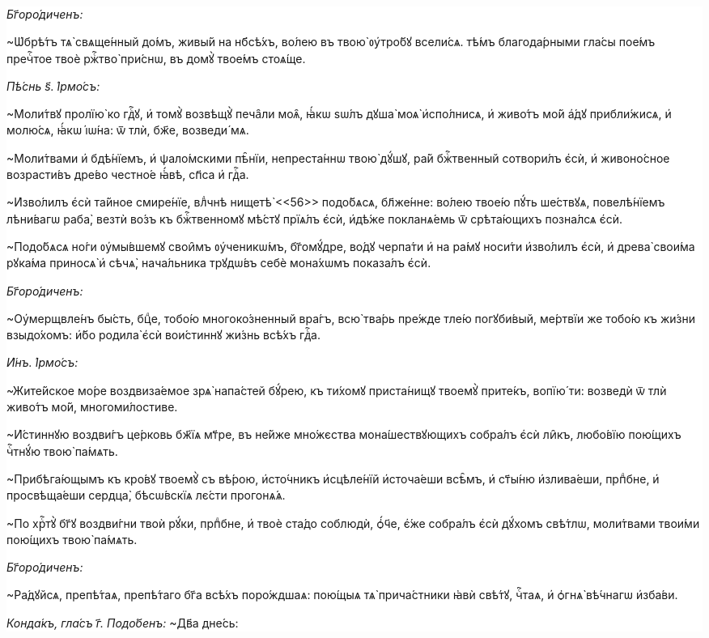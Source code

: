 *Бг҃оро́диченъ:*

~Ѡ҆брѣ́тъ тѧ̀ свѧще́нный до́мъ, живы́й на нб҃сѣ́хъ, во́лею въ твою̀ ᲂу҆тро́бꙋ
всели́сѧ. тѣ́мъ благода́рными гла́сы пое́мъ пречⷭ҇тое твоѐ ржⷭ҇тво̀ при́снѡ, въ
домꙋ̀ твое́мъ стоѧ́ще.

*Пѣ́снь ѕ҃. І҆рмо́съ:*

~Моли́твꙋ пролїю̀ ко гдⷭ҇ꙋ, и҆ томꙋ̀ возвѣщꙋ̀ печа̑ли моѧ̑, ꙗ҆́кѡ ѕѡ́лъ дꙋша̀
моѧ̀ и҆спо́лнисѧ, и҆ живо́тъ мо́й а҆́дꙋ прибли́жисѧ, и҆ молю́сѧ, ꙗ҆́кѡ і҆ѡ́на: ѿ
тлѝ, бж҃е, возведи́ мѧ.

~Моли́твами и҆ бдѣ́нїемъ, и҆ ѱало́мскими пѣ̑нїи, непреста́ннѡ твою̀ дꙋ́шꙋ, ра́й
бжⷭ҇твенный сотвори́лъ є҆сѝ, и҆ живоно́сное возрасти́въ дре́во честно́е ꙗ҆́вѣ,
сп҃са и҆ гдⷭ҇а.

~И҆зво́лилъ є҆сѝ та́йное смире́нїе, влⷣчнѣ нищетѣ̀ <<56>> подо́бѧсѧ, бл҃же́нне:
во́лею твое́ю пꙋ́ть ше́ствꙋѧ, повелѣ́нїемъ лѣни́вагѡ раба̀, везтѝ во́зъ къ
бжⷭ҇твенномꙋ мѣ́стꙋ прїѧ́лъ є҆сѝ, и҆дѣ́же покланѧ́емь ѿ срѣта́ющихъ позна́лсѧ
є҆сѝ.

~Подо́бѧсѧ но́ги ᲂу҆мы́вшемꙋ свои̑мъ ᲂу҆ченикѡ́мъ, бг҃омꙋ́дре, во́дꙋ черпа́ти
и҆ на ра́мꙋ носи́ти и҆зво́лилъ є҆сѝ, и҆ древа̀ свои́ма рꙋка́ма приносѧ̀ и҆
сѣчѧ̀, нача́льника трꙋдѡ́въ себѐ мона́хѡмъ показа́лъ є҆сѝ.

*Бг҃оро́диченъ:*

~Оу҆мерщвле́нъ бы́сть, бцⷣе, тобо́ю многоко́зненный вра́гъ, всю̀ тва́рь пре́жде
тле́ю погꙋби́вый, ме́ртвїи же тобо́ю къ жи́зни взыдо́хомъ: и҆́бо родила̀ є҆сѝ
вои́стиннꙋ жи́знь всѣ́хъ гдⷭ҇а.

*И҆́нъ. І҆рмо́съ:*

~Жите́йское мо́ре воздвиза́емое зрѧ̀ напа́стей бꙋ́рею, къ ти́хомꙋ приста́нищꙋ
твоемꙋ̀ прите́къ, вопїю́ ти: возведѝ ѿ тлѝ живо́тъ мо́й, многоми́лостиве.

~И҆́стиннꙋю воздви́гъ це́рковь бж҃їѧ мт҃ре, въ не́йже мно́жєства
мона́шествꙋющихъ собра́лъ є҆сѝ ли̑къ, любо́вїю пою́щихъ чⷭ҇тнꙋ́ю твою̀ па́мѧть.

~Прибѣга́ющымъ къ кро́вꙋ твоемꙋ̀ съ вѣ́рою, и҆сто́чникъ и҆сцѣле́нїй и҆сточа́еши
всѣ̑мъ, и҆ ст҃ы́ню и҆злива́еши, прпⷣбне, и҆ просвѣща́еши сердца̀, бѣсѡ́вскїѧ
лє́сти прогонѧ́ѧ.

~По хрⷭ҇тꙋ̀ бг҃ꙋ воздви́гни твоѝ рꙋ́ки, прпⷣбне, и҆ твоѐ ста́до соблюдѝ,
ѻ҆́ч҃е, є҆́же собра́лъ є҆сѝ дꙋ́хомъ свѣ́тлѡ, моли́твами твои́ми пою́щихъ твою̀
па́мѧть.

*Бг҃оро́диченъ:*

~Ра́дꙋйсѧ, препѣ́таѧ, препѣ́таго бг҃а всѣ́хъ поро́ждшаѧ: пою́щыѧ тѧ̀
прича́стники ꙗ҆вѝ свѣ́тꙋ, чⷭ҇таѧ, и҆ ѻ҆гнѧ̀ вѣ́чнагѡ и҆зба́ви.

*Конда́къ, гла́съ г҃. Подо́бенъ:* ~Дв҃а дне́сь:

